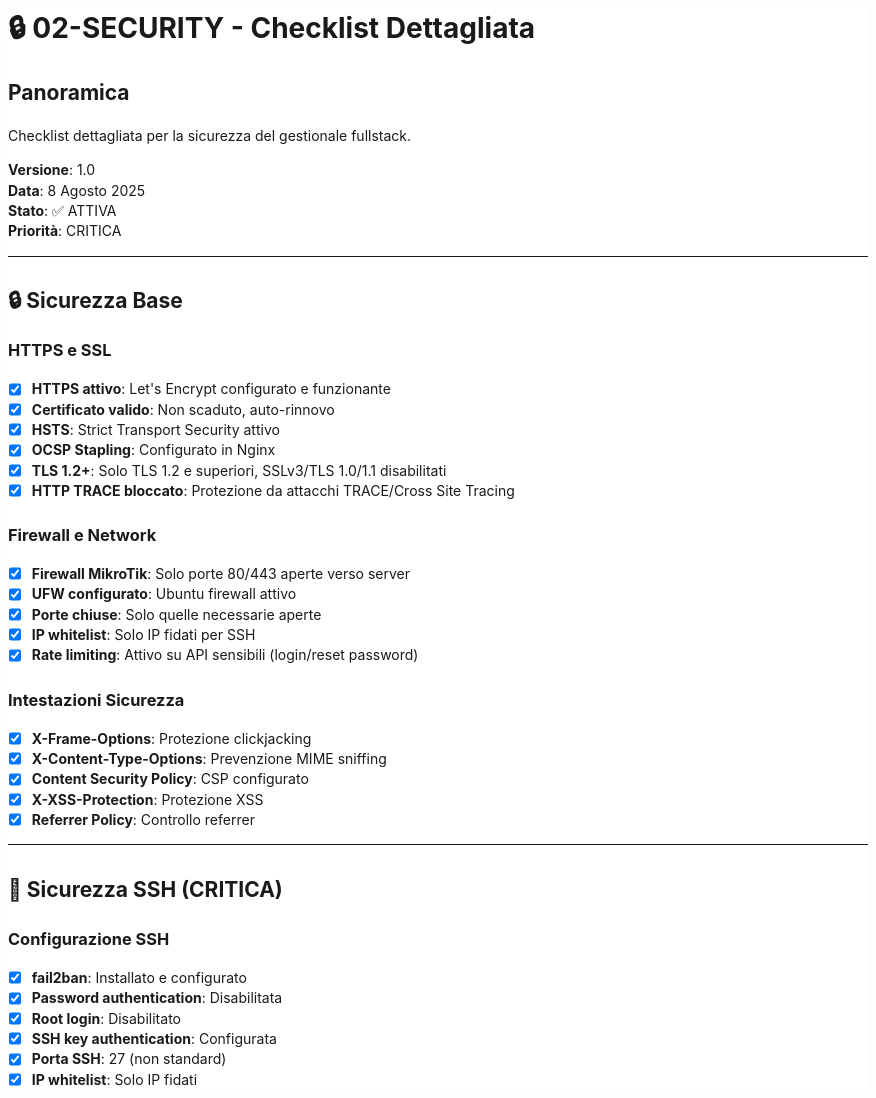# 🔒 02-SECURITY - Checklist Dettagliata

## Panoramica
Checklist dettagliata per la sicurezza del gestionale fullstack.

**Versione**: 1.0  
**Data**: 8 Agosto 2025  
**Stato**: ✅ ATTIVA  
**Priorità**: CRITICA

---

## 🔒 Sicurezza Base

### HTTPS e SSL
- [x] **HTTPS attivo**: Let's Encrypt configurato e funzionante
- [x] **Certificato valido**: Non scaduto, auto-rinnovo
- [x] **HSTS**: Strict Transport Security attivo
- [x] **OCSP Stapling**: Configurato in Nginx
- [x] **TLS 1.2+**: Solo TLS 1.2 e superiori, SSLv3/TLS 1.0/1.1 disabilitati
- [x] **HTTP TRACE bloccato**: Protezione da attacchi TRACE/Cross Site Tracing

### Firewall e Network
- [x] **Firewall MikroTik**: Solo porte 80/443 aperte verso server
- [x] **UFW configurato**: Ubuntu firewall attivo
- [x] **Porte chiuse**: Solo quelle necessarie aperte
- [x] **IP whitelist**: Solo IP fidati per SSH
- [x] **Rate limiting**: Attivo su API sensibili (login/reset password)

### Intestazioni Sicurezza
- [x] **X-Frame-Options**: Protezione clickjacking
- [x] **X-Content-Type-Options**: Prevenzione MIME sniffing
- [x] **Content Security Policy**: CSP configurato
- [x] **X-XSS-Protection**: Protezione XSS
- [x] **Referrer Policy**: Controllo referrer

---

## 🔐 Sicurezza SSH (CRITICA)

### Configurazione SSH
- [x] **fail2ban**: Installato e configurato
- [x] **Password authentication**: Disabilitata
- [x] **Root login**: Disabilitato
- [x] **SSH key authentication**: Configurata
- [x] **Porta SSH**: 27 (non standard)
- [x] **IP whitelist**: Solo IP fidati
